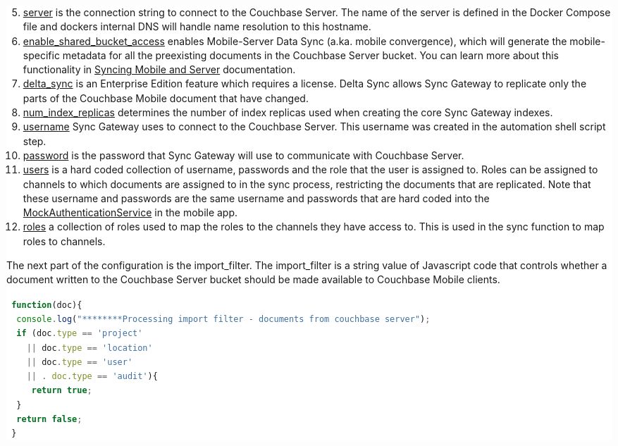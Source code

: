 5. <a target="_blank" rel="noopener noreferrer" href="https://docs.couchbase.com/sync-gateway/current/configuration-properties-legacy.html#databases-this_db-server">server</a> is the connection string to connect to the Couchbase Server.  The name of the server is defined in the Docker Compose file and dockers internal DNS will handle name resolution to this hostname. 
6. <a target="_blank" rel="noopener noreferrer" href="https://docs.couchbase.com/sync-gateway/current/configuration-properties-legacy.html#databases-this_db-enable_shared_bucket_access">enable_shared_bucket_access</a> enables Mobile-Server Data Sync (a.ka. mobile convergence), which will generate the mobile-specific metadata for all the preexisting documents in the Couchbase Server bucket.  You can learn more about this functionality in <a target="_blank" rel="noopener noreferrer" href="https://docs.couchbase.com/sync-gateway/current/sync-with-couchbase-server.html">Syncing Mobile and Server</a> documentation.
7. <a target="_blank" rel="noopener noreferrer" href="https://docs.couchbase.com/sync-gateway/current/configuration-properties-legacy.html#databases-this_db-delta_sync">delta_sync</a> is an Enterprise Edition feature which requires a license.  Delta Sync allows Sync Gateway to replicate only the parts of the Couchbase Mobile document that have changed.  
8. <a target="_blank" rel="noopener noreferrer" href="https://docs.couchbase.com/sync-gateway/current/configuration-properties-legacy.html#databases-this_db-num_index_replicas">num_index_replicas</a> determines the number of index replicas used when creating the core Sync Gateway indexes.  
9. <a target="_blank" rel="noopener noreferrer" href="https://docs.couchbase.com/sync-gateway/current/configuration-properties-legacy.html#databases-this_db-replications-this_rep-username">username</a> Sync Gateway uses to connect to the Couchbase Server.  This username was created in the automation shell script step.
10. <a target="_blank" rel="noopener noreferrer" href="https://docs.couchbase.com/sync-gateway/current/configuration-properties-legacy.html#databases-this_db-password">password</a> is the password that Sync Gateway will use to communicate with Couchbase Server.
11. <a target="_blank" rel="noopener noreferrer" href="https://docs.couchbase.com/sync-gateway/current/configuration-properties-legacy.html#databases-this_db-users">users</a> is a hard coded collection of username, passwords and the role that the user is assigned to.  Roles can be assigned to channels to which documents are assigned to in the sync process, restricting the documents that are replicated.  Note that these username and passwords are the same username and passwords that are hard coded into the <a target="_blank" rel="noopener noreferrer" href="https://github.com/couchbase-examples/android-kotlin-cbl-learning-path/blob/main/src/app/src/main/java/com/couchbase/learningpath/services/MockAuthenticationService.kt#L36">MockAuthenticationService</a> in the mobile app.
12. <a target="_blank" rel="noopener noreferrer" href="https://docs.couchbase.com/sync-gateway/current/configuration-properties-legacy.html#databases-this_db-roles">roles</a> a collection of roles used to map the roles to the channels they have access to.  This is used in the sync function to map roles to channels.

The next part of the configuration is the import_filter.  The import_filter is a string value of Javascript code that controls whether a document written to the Couchbase Server bucket should be made available to Couchbase Mobile clients.

```javascript
 function(doc){
  console.log("********Processing import filter - documents from couchbase server");
  if (doc.type == 'project' 
    || doc.type == 'location' 
    || doc.type == 'user' 
    || . doc.type == 'audit'){
	 return true;
  }
  return false;
 }
 ```
